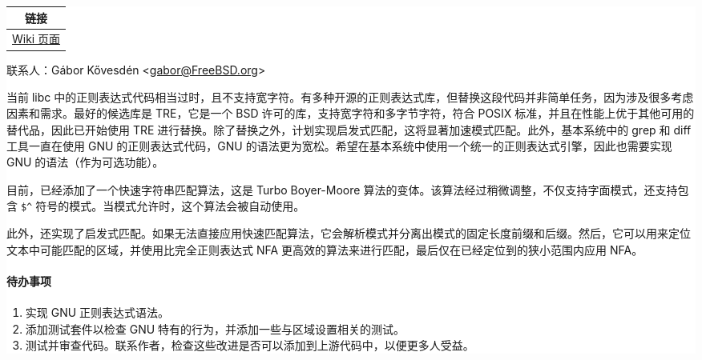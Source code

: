 | 链接                                                   |
| ------------------------------------------------------ |
| [Wiki 页面](http://wiki.freebsd.org/G%C3%A1borSoC2011) |

联系人：Gábor Kővesdén <[gabor@FreeBSD.org](mailto:gabor@FreeBSD.org)>

当前 libc 中的正则表达式代码相当过时，且不支持宽字符。有多种开源的正则表达式库，但替换这段代码并非简单任务，因为涉及很多考虑因素和需求。最好的候选库是 TRE，它是一个 BSD 许可的库，支持宽字符和多字节字符，符合 POSIX 标准，并且在性能上优于其他可用的替代品，因此已开始使用 TRE 进行替换。除了替换之外，计划实现启发式匹配，这将显著加速模式匹配。此外，基本系统中的 grep 和 diff 工具一直在使用 GNU 的正则表达式代码，GNU 的语法更为宽松。希望在基本系统中使用一个统一的正则表达式引擎，因此也需要实现 GNU 的语法（作为可选功能）。

目前，已经添加了一个快速字符串匹配算法，这是 Turbo Boyer-Moore 算法的变体。该算法经过稍微调整，不仅支持字面模式，还支持包含 `$^` 符号的模式。当模式允许时，这个算法会被自动使用。

此外，还实现了启发式匹配。如果无法直接应用快速匹配算法，它会解析模式并分离出模式的固定长度前缀和后缀。然后，它可以用来定位文本中可能匹配的区域，并使用比完全正则表达式 NFA 更高效的算法来进行匹配，最后仅在已经定位到的狭小范围内应用 NFA。

#### 待办事项

1. 实现 GNU 正则表达式语法。
2. 添加测试套件以检查 GNU 特有的行为，并添加一些与区域设置相关的测试。
3. 测试并审查代码。联系作者，检查这些改进是否可以添加到上游代码中，以便更多人受益。
